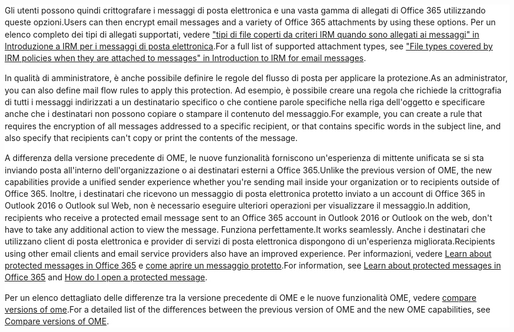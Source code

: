 <span data-ttu-id="bf3b4-159">Gli utenti possono quindi crittografare i messaggi di posta elettronica e una vasta gamma di allegati di Office 365 utilizzando queste opzioni.</span><span class="sxs-lookup"><span data-stu-id="bf3b4-159">Users can then encrypt email messages and a variety of Office 365 attachments by using these options.</span></span> <span data-ttu-id="bf3b4-160">Per un elenco completo dei tipi di allegati supportati, vedere ["tipi di file coperti da criteri IRM quando sono allegati ai messaggi" in Introduzione a IRM per i messaggi di posta elettronica](https://support.office.com/article/bb643d33-4a3f-4ac7-9770-fd50d95f58dc#FileTypesforIRM).</span><span class="sxs-lookup"><span data-stu-id="bf3b4-160">For a full list of supported attachment types, see ["File types covered by IRM policies when they are attached to messages" in Introduction to IRM for email messages](https://support.office.com/article/bb643d33-4a3f-4ac7-9770-fd50d95f58dc#FileTypesforIRM).</span></span>

<span data-ttu-id="bf3b4-161">In qualità di amministratore, è anche possibile definire le regole del flusso di posta per applicare la protezione.</span><span class="sxs-lookup"><span data-stu-id="bf3b4-161">As an administrator, you can also define mail flow rules to apply this protection.</span></span> <span data-ttu-id="bf3b4-162">Ad esempio, è possibile creare una regola che richiede la crittografia di tutti i messaggi indirizzati a un destinatario specifico o che contiene parole specifiche nella riga dell'oggetto e specificare anche che i destinatari non possono copiare o stampare il contenuto del messaggio.</span><span class="sxs-lookup"><span data-stu-id="bf3b4-162">For example, you can create a rule that requires the encryption of all messages addressed to a specific recipient, or that contains specific words in the subject line, and also specify that recipients can't copy or print the contents of the message.</span></span>

<span data-ttu-id="bf3b4-163">A differenza della versione precedente di OME, le nuove funzionalità forniscono un'esperienza di mittente unificata se si sta inviando posta all'interno dell'organizzazione o ai destinatari esterni a Office 365.</span><span class="sxs-lookup"><span data-stu-id="bf3b4-163">Unlike the previous version of OME, the new capabilities provide a unified sender experience whether you're sending mail inside your organization or to recipients outside of Office 365.</span></span> <span data-ttu-id="bf3b4-164">Inoltre, i destinatari che ricevono un messaggio di posta elettronica protetto inviato a un account di Office 365 in Outlook 2016 o Outlook sul Web, non è necessario eseguire ulteriori operazioni per visualizzare il messaggio.</span><span class="sxs-lookup"><span data-stu-id="bf3b4-164">In addition, recipients who receive a protected email message sent to an Office 365 account in Outlook 2016 or Outlook on the web, don't have to take any additional action to view the message.</span></span> <span data-ttu-id="bf3b4-165">Funziona perfettamente.</span><span class="sxs-lookup"><span data-stu-id="bf3b4-165">It works seamlessly.</span></span> <span data-ttu-id="bf3b4-166">Anche i destinatari che utilizzano client di posta elettronica e provider di servizi di posta elettronica dispongono di un'esperienza migliorata.</span><span class="sxs-lookup"><span data-stu-id="bf3b4-166">Recipients using other email clients and email service providers also have an improved experience.</span></span> <span data-ttu-id="bf3b4-167">Per informazioni, vedere [Learn about protected messages in Office 365](https://support.office.com/article/Learn-about-protected-messages-in-Office-365-2baf3ac7-12db-40a4-8af7-1852204b4b67) e [come aprire un messaggio protetto](https://support.office.com/article/How-do-I-open-a-protected-message-1157a286-8ecc-4b1e-ac43-2a608fbf3098).</span><span class="sxs-lookup"><span data-stu-id="bf3b4-167">For information, see [Learn about protected messages in Office 365](https://support.office.com/article/Learn-about-protected-messages-in-Office-365-2baf3ac7-12db-40a4-8af7-1852204b4b67) and [How do I open a protected message](https://support.office.com/article/How-do-I-open-a-protected-message-1157a286-8ecc-4b1e-ac43-2a608fbf3098).</span></span>

<span data-ttu-id="bf3b4-168">Per un elenco dettagliato delle differenze tra la versione precedente di OME e le nuove funzionalità OME, vedere [compare versions of ome](ome-version-comparison.md).</span><span class="sxs-lookup"><span data-stu-id="bf3b4-168">For a detailed list of the differences between the previous version of OME and the new OME capabilities, see [Compare versions of OME](ome-version-comparison.md).</span></span>
